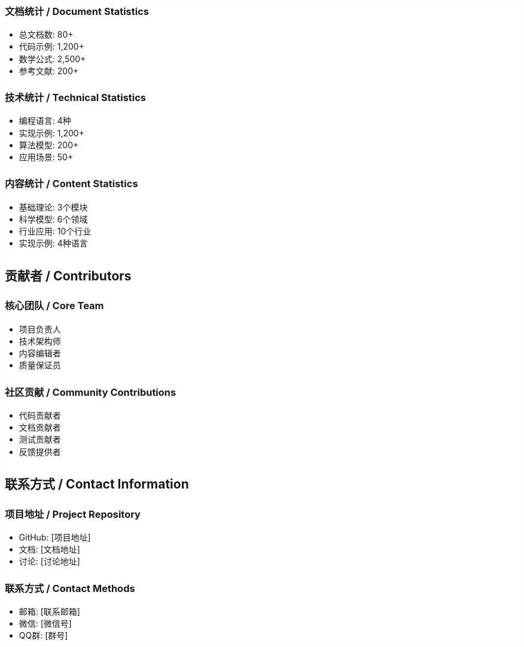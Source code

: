 ### 文档统计 / Document Statistics

- 总文档数: 80+
- 代码示例: 1,200+
- 数学公式: 2,500+
- 参考文献: 200+

### 技术统计 / Technical Statistics

- 编程语言: 4种
- 实现示例: 1,200+
- 算法模型: 200+
- 应用场景: 50+

### 内容统计 / Content Statistics

- 基础理论: 3个模块
- 科学模型: 6个领域
- 行业应用: 10个行业
- 实现示例: 4种语言

## 贡献者 / Contributors

### 核心团队 / Core Team

- 项目负责人
- 技术架构师
- 内容编辑者
- 质量保证员

### 社区贡献 / Community Contributions

- 代码贡献者
- 文档贡献者
- 测试贡献者
- 反馈提供者

## 联系方式 / Contact Information

### 项目地址 / Project Repository

- GitHub: [项目地址]
- 文档: [文档地址]
- 讨论: [讨论地址]

### 联系方式 / Contact Methods

- 邮箱: [联系邮箱]
- 微信: [微信号]
- QQ群: [群号]
